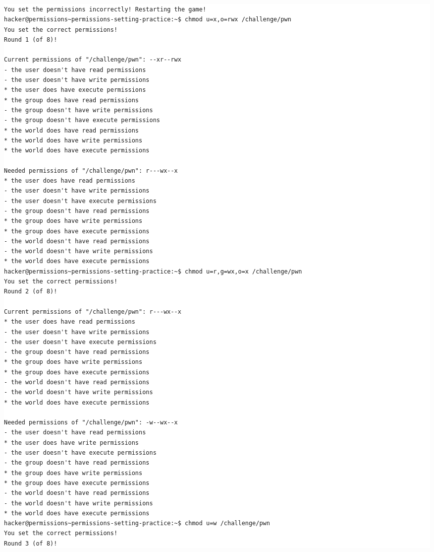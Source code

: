     You set the permissions incorrectly! Restarting the game!
    hacker@permissions~permissions-setting-practice:~$ chmod u=x,o=rwx /challenge/pwn
    You set the correct permissions!
    Round 1 (of 8)!
    
    Current permissions of "/challenge/pwn": --xr--rwx
    - the user doesn't have read permissions
    - the user doesn't have write permissions
    * the user does have execute permissions
    * the group does have read permissions
    - the group doesn't have write permissions
    - the group doesn't have execute permissions
    * the world does have read permissions
    * the world does have write permissions
    * the world does have execute permissions
    
    Needed permissions of "/challenge/pwn": r---wx--x
    * the user does have read permissions
    - the user doesn't have write permissions
    - the user doesn't have execute permissions
    - the group doesn't have read permissions
    * the group does have write permissions
    * the group does have execute permissions
    - the world doesn't have read permissions
    - the world doesn't have write permissions
    * the world does have execute permissions
    hacker@permissions~permissions-setting-practice:~$ chmod u=r,g=wx,o=x /challenge/pwn
    You set the correct permissions!
    Round 2 (of 8)!
    
    Current permissions of "/challenge/pwn": r---wx--x
    * the user does have read permissions
    - the user doesn't have write permissions
    - the user doesn't have execute permissions
    - the group doesn't have read permissions
    * the group does have write permissions
    * the group does have execute permissions
    - the world doesn't have read permissions
    - the world doesn't have write permissions
    * the world does have execute permissions
    
    Needed permissions of "/challenge/pwn": -w--wx--x
    - the user doesn't have read permissions
    * the user does have write permissions
    - the user doesn't have execute permissions
    - the group doesn't have read permissions
    * the group does have write permissions
    * the group does have execute permissions
    - the world doesn't have read permissions
    - the world doesn't have write permissions
    * the world does have execute permissions
    hacker@permissions~permissions-setting-practice:~$ chmod u=w /challenge/pwn
    You set the correct permissions!
    Round 3 (of 8)!
    
